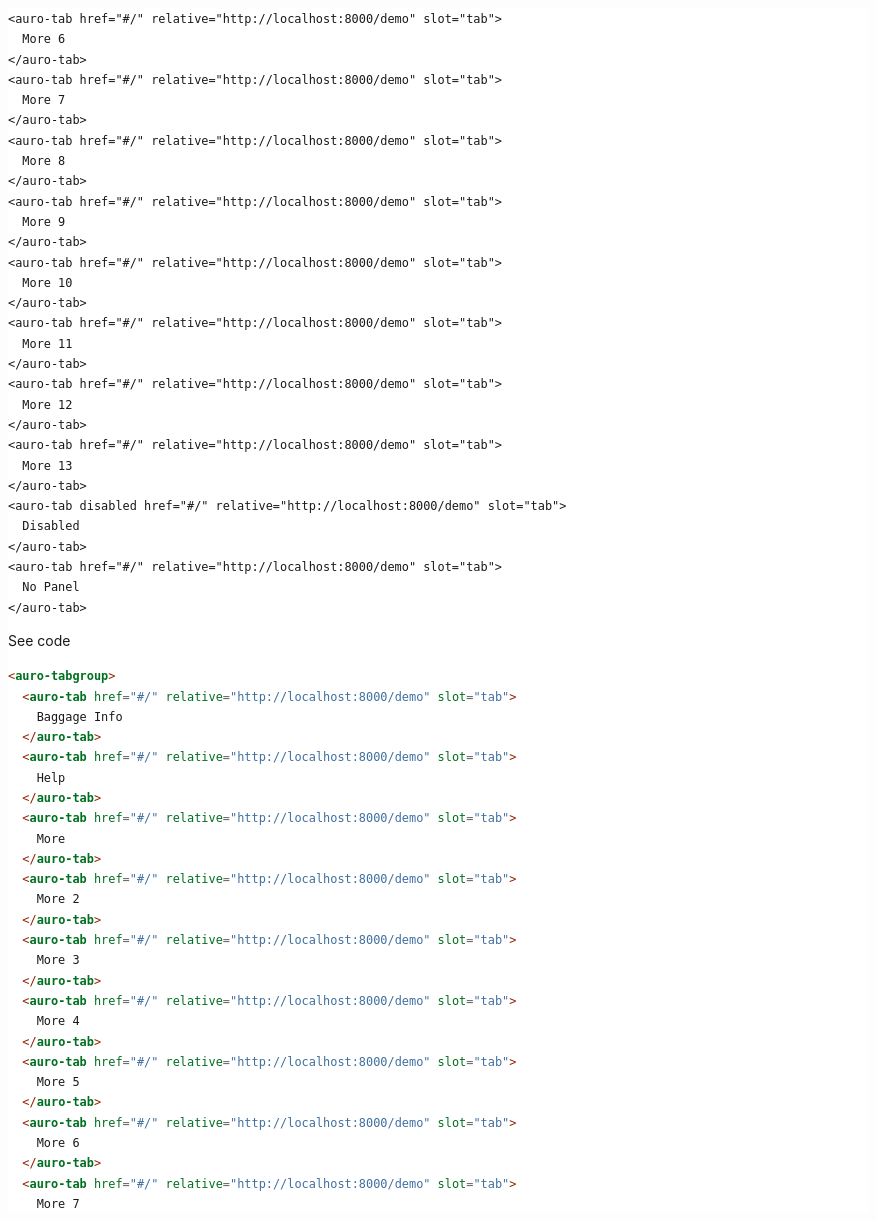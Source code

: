     <auro-tab href="#/" relative="http://localhost:8000/demo" slot="tab">
      More 6
    </auro-tab>
    <auro-tab href="#/" relative="http://localhost:8000/demo" slot="tab">
      More 7
    </auro-tab>
    <auro-tab href="#/" relative="http://localhost:8000/demo" slot="tab">
      More 8
    </auro-tab>
    <auro-tab href="#/" relative="http://localhost:8000/demo" slot="tab">
      More 9
    </auro-tab>
    <auro-tab href="#/" relative="http://localhost:8000/demo" slot="tab">
      More 10
    </auro-tab>
    <auro-tab href="#/" relative="http://localhost:8000/demo" slot="tab">
      More 11
    </auro-tab>
    <auro-tab href="#/" relative="http://localhost:8000/demo" slot="tab">
      More 12
    </auro-tab>
    <auro-tab href="#/" relative="http://localhost:8000/demo" slot="tab">
      More 13
    </auro-tab>
    <auro-tab disabled href="#/" relative="http://localhost:8000/demo" slot="tab">
      Disabled
    </auro-tab>
    <auro-tab href="#/" relative="http://localhost:8000/demo" slot="tab">
      No Panel
    </auro-tab>
  </auro-tabgroup>
  
</div>
<auro-accordion lowProfile justifyRight>
  <span slot="trigger">See code</span>



```html
<auro-tabgroup>
  <auro-tab href="#/" relative="http://localhost:8000/demo" slot="tab">
    Baggage Info
  </auro-tab>
  <auro-tab href="#/" relative="http://localhost:8000/demo" slot="tab">
    Help
  </auro-tab>
  <auro-tab href="#/" relative="http://localhost:8000/demo" slot="tab">
    More
  </auro-tab>
  <auro-tab href="#/" relative="http://localhost:8000/demo" slot="tab">
    More 2
  </auro-tab>
  <auro-tab href="#/" relative="http://localhost:8000/demo" slot="tab">
    More 3
  </auro-tab>
  <auro-tab href="#/" relative="http://localhost:8000/demo" slot="tab">
    More 4
  </auro-tab>
  <auro-tab href="#/" relative="http://localhost:8000/demo" slot="tab">
    More 5
  </auro-tab>
  <auro-tab href="#/" relative="http://localhost:8000/demo" slot="tab">
    More 6
  </auro-tab>
  <auro-tab href="#/" relative="http://localhost:8000/demo" slot="tab">
    More 7
```